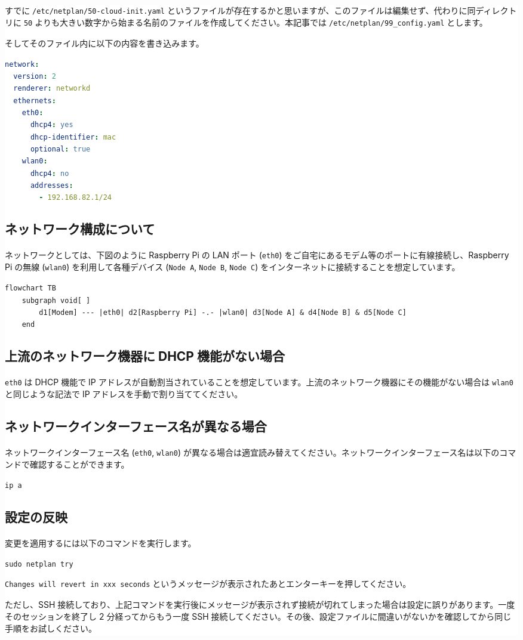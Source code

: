 すでに `/etc/netplan/50-cloud-init.yaml` というファイルが存在するかと思いますが、このファイルは編集せず、代わりに同ディレクトリに `50` よりも大きい数字から始まる名前のファイルを作成してください。本記事では `/etc/netplan/99_config.yaml` とします。

そしてそのファイル内に以下の内容を書き込みます。

```yaml:/etc/netplan/99_config.yaml
network:
  version: 2
  renderer: networkd
  ethernets:
    eth0:
      dhcp4: yes
      dhcp-identifier: mac
      optional: true
    wlan0:
      dhcp4: no
      addresses:
        - 192.168.82.1/24
```

## ネットワーク構成について
ネットワークとしては、下図のように Raspberry Pi の LAN ポート (`eth0`) をご自宅にあるモデム等のポートに有線接続し、Raspberry Pi の無線 (`wlan0`) を利用して各種デバイス (`Node A`, `Node B`, `Node C`) をインターネットに接続することを想定しています。

```mermaid
flowchart TB
    subgraph void[ ]
        d1[Modem] --- |eth0| d2[Raspberry Pi] -.- |wlan0| d3[Node A] & d4[Node B] & d5[Node C]
    end
```

## 上流のネットワーク機器に DHCP 機能がない場合
`eth0` は DHCP 機能で IP アドレスが自動割当されていることを想定しています。上流のネットワーク機器にその機能がない場合は `wlan0` と同じような記法で IP アドレスを手動で割り当ててください。

## ネットワークインターフェース名が異なる場合
ネットワークインターフェース名 (`eth0`, `wlan0`) が異なる場合は適宜読み替えてください。ネットワークインターフェース名は以下のコマンドで確認することができます。

```shell:shell
ip a
```

## 設定の反映
変更を適用するには以下のコマンドを実行します。

```shell:shell
sudo netplan try
```

`Changes will revert in xxx seconds` というメッセージが表示されたあとエンターキーを押してください。

ただし、SSH 接続しており、上記コマンドを実行後にメッセージが表示されず接続が切れてしまった場合は設定に誤りがあります。一度そのセッションを終了し 2 分経ってからもう一度 SSH 接続してください。その後、設定ファイルに間違いがないかを確認してから同じ手順をお試しください。


[^access-point]: Raspberry Pi は別の Wi-Fi に無線接続して使用する (クライアントとして Wi-Fi を使用する) ことも、自身を Wi-Fi アクセスポイントとして動作させることもできます。